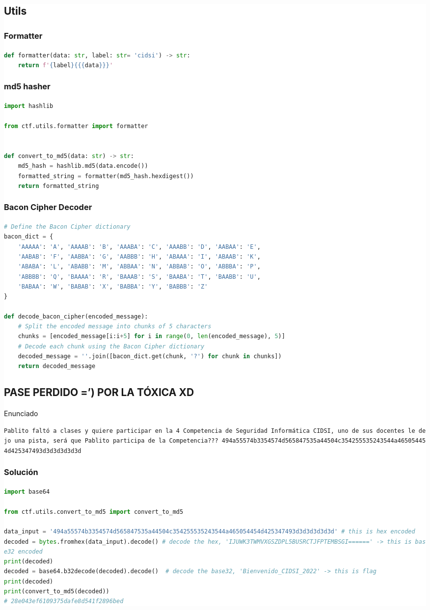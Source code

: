 ## Utils
### Formatter
```python
def formatter(data: str, label: str= 'cidsi') -> str:  
    return f'{label}{{{data}}}'
```
### md5 hasher
```python
import hashlib  
  
from ctf.utils.formatter import formatter  
  
  
def convert_to_md5(data: str) -> str:  
    md5_hash = hashlib.md5(data.encode())  
    formatted_string = formatter(md5_hash.hexdigest())  
    return formatted_string
```

### Bacon Cipher Decoder
```python
# Define the Bacon Cipher dictionary  
bacon_dict = {  
    'AAAAA': 'A', 'AAAAB': 'B', 'AAABA': 'C', 'AAABB': 'D', 'AABAA': 'E',  
    'AABAB': 'F', 'AABBA': 'G', 'AABBB': 'H', 'ABAAA': 'I', 'ABAAB': 'K',  
    'ABABA': 'L', 'ABABB': 'M', 'ABBAA': 'N', 'ABBAB': 'O', 'ABBBA': 'P',  
    'ABBBB': 'Q', 'BAAAA': 'R', 'BAAAB': 'S', 'BAABA': 'T', 'BAABB': 'U',  
    'BABAA': 'W', 'BABAB': 'X', 'BABBA': 'Y', 'BABBB': 'Z'  
}  
  
def decode_bacon_cipher(encoded_message):  
    # Split the encoded message into chunks of 5 characters  
    chunks = [encoded_message[i:i+5] for i in range(0, len(encoded_message), 5)]  
    # Decode each chunk using the Bacon Cipher dictionary  
    decoded_message = ''.join([bacon_dict.get(chunk, '?') for chunk in chunks])  
    return decoded_message
```
## PASE PERDIDO =’) POR LA TÓXICA XD
Enunciado
```
Pablito faltó a clases y quiere participar en la 4 Competencia de Seguridad Informática CIDSI, uno de sus docentes le dejo una pista, será que Pablito participa de la Competencia??? 494a55574b3354574d565847535a44504c354255535243544a465054454d425347493d3d3d3d3d3d
```

### Solución
```python
import base64  
  
from ctf.utils.convert_to_md5 import convert_to_md5  
  
data_input = '494a55574b3354574d565847535a44504c354255535243544a465054454d425347493d3d3d3d3d3d' # this is hex encoded  
decoded = bytes.fromhex(data_input).decode() # decode the hex, 'IJUWK3TWMVXGSZDPL5BUSRCTJFPTEMBSGI======' -> this is base32 encoded  
print(decoded)  
decoded = base64.b32decode(decoded).decode()  # decode the base32, 'Bienvenido_CIDSI_2022' -> this is flag  
print(decoded)  
print(convert_to_md5(decoded))  
# 28e043ef6109375dafe8d541f2896bed  
```